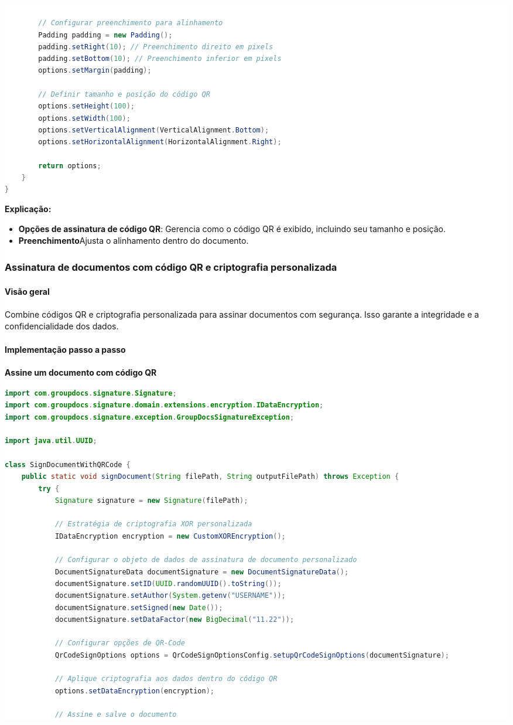 ```java
        
        // Configurar preenchimento para alinhamento
        Padding padding = new Padding();
        padding.setRight(10); // Preenchimento direito em pixels
        padding.setBottom(10); // Preenchimento inferior em pixels
        options.setMargin(padding);
        
        // Definir tamanho e posição do código QR
        options.setHeight(100);
        options.setWidth(100);
        options.setVerticalAlignment(VerticalAlignment.Bottom);
        options.setHorizontalAlignment(HorizontalAlignment.Right);
        
        return options;
    }
}
```

**Explicação:**
- **Opções de assinatura de código QR**: Gerencia como o código QR é exibido, incluindo seu tamanho e posição.
- **Preenchimento**Ajusta o alinhamento dentro do documento.

### Assinatura de documentos com código QR e criptografia personalizada

#### Visão geral
Combine códigos QR e criptografia personalizada para assinar documentos com segurança. Isso garante a integridade e a confidencialidade dos dados.

#### Implementação passo a passo

**Assine um documento com código QR**

```java
import com.groupdocs.signature.Signature;
import com.groupdocs.signature.domain.extensions.encryption.IDataEncryption;
import com.groupdocs.signature.exception.GroupDocsSignatureException;

import java.util.UUID;

class SignDocumentWithQRCode {
    public static void signDocument(String filePath, String outputFilePath) throws Exception {
        try {
            Signature signature = new Signature(filePath);

            // Estratégia de criptografia XOR personalizada
            IDataEncryption encryption = new CustomXOREncryption();

            // Configurar o objeto de dados de assinatura de documento personalizado
            DocumentSignatureData documentSignature = new DocumentSignatureData();
            documentSignature.setID(UUID.randomUUID().toString());
            documentSignature.setAuthor(System.getenv("USERNAME"));
            documentSignature.setSigned(new Date());
            documentSignature.setDataFactor(new BigDecimal("11.22"));

            // Configurar opções de QR-Code
            QrCodeSignOptions options = QrCodeSignOptionsConfig.setupQrCodeSignOptions(documentSignature);

            // Aplique criptografia aos dados dentro do código QR
            options.setDataEncryption(encryption);

            // Assine e salve o documento
```